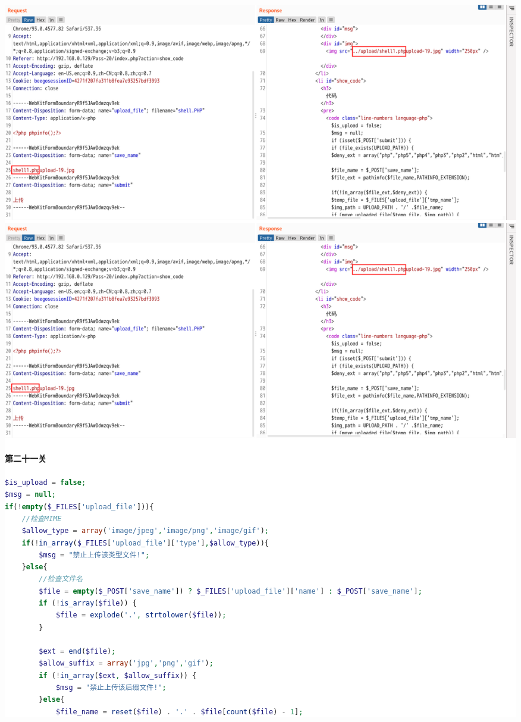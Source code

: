 ![image-20220101172830377](image/文件上传漏洞/image-20220101172830377.png)![image-20220101172831570](image/文件上传漏洞/image-20220101172831570.png)





#### 第二十一关

```php
$is_upload = false;
$msg = null;
if(!empty($_FILES['upload_file'])){
    //检查MIME
    $allow_type = array('image/jpeg','image/png','image/gif');
    if(!in_array($_FILES['upload_file']['type'],$allow_type)){
        $msg = "禁止上传该类型文件!";
    }else{
        //检查文件名
        $file = empty($_POST['save_name']) ? $_FILES['upload_file']['name'] : $_POST['save_name'];
        if (!is_array($file)) {
            $file = explode('.', strtolower($file));
        }

        $ext = end($file);
        $allow_suffix = array('jpg','png','gif');
        if (!in_array($ext, $allow_suffix)) {
            $msg = "禁止上传该后缀文件!";
        }else{
            $file_name = reset($file) . '.' . $file[count($file) - 1];
```